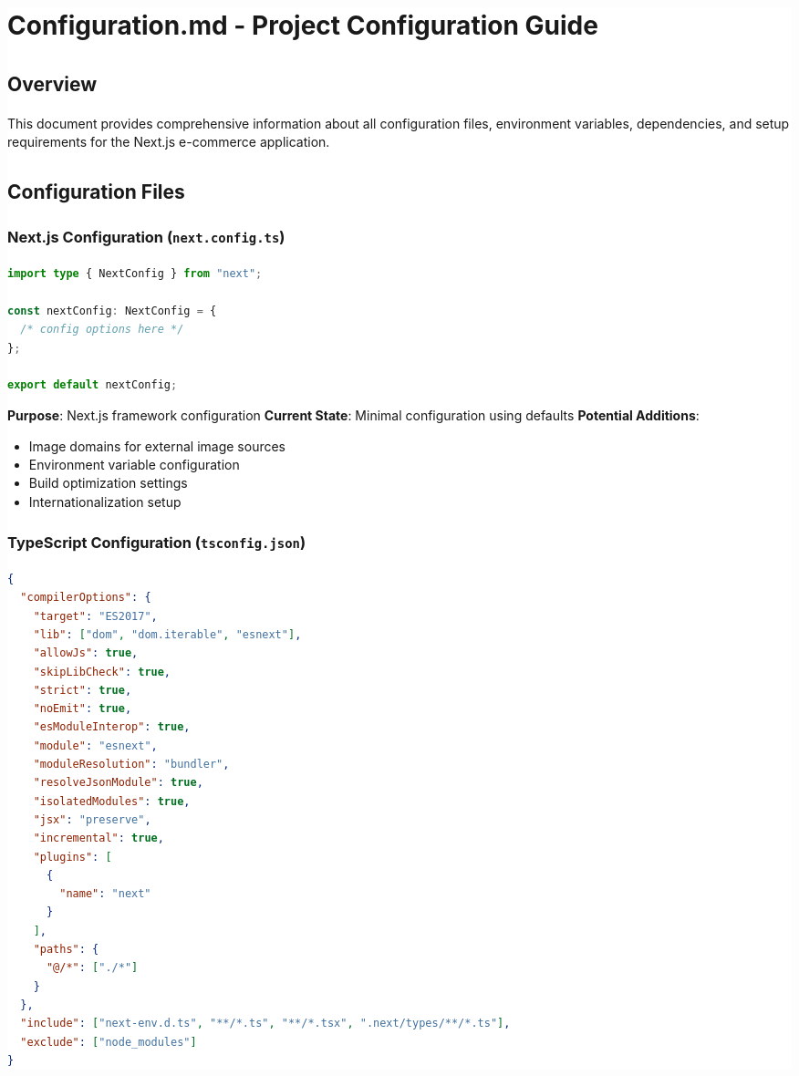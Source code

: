 # Configuration.md - Project Configuration Guide

## Overview

This document provides comprehensive information about all configuration files, environment variables, dependencies, and setup requirements for the Next.js e-commerce application.

## Configuration Files

### Next.js Configuration (`next.config.ts`)

```typescript
import type { NextConfig } from "next";

const nextConfig: NextConfig = {
  /* config options here */
};

export default nextConfig;
```

**Purpose**: Next.js framework configuration
**Current State**: Minimal configuration using defaults
**Potential Additions**:
- Image domains for external image sources
- Environment variable configuration
- Build optimization settings
- Internationalization setup

### TypeScript Configuration (`tsconfig.json`)

```json
{
  "compilerOptions": {
    "target": "ES2017",
    "lib": ["dom", "dom.iterable", "esnext"],
    "allowJs": true,
    "skipLibCheck": true,
    "strict": true,
    "noEmit": true,
    "esModuleInterop": true,
    "module": "esnext",
    "moduleResolution": "bundler",
    "resolveJsonModule": true,
    "isolatedModules": true,
    "jsx": "preserve",
    "incremental": true,
    "plugins": [
      {
        "name": "next"
      }
    ],
    "paths": {
      "@/*": ["./*"]
    }
  },
  "include": ["next-env.d.ts", "**/*.ts", "**/*.tsx", ".next/types/**/*.ts"],
  "exclude": ["node_modules"]
}
```

